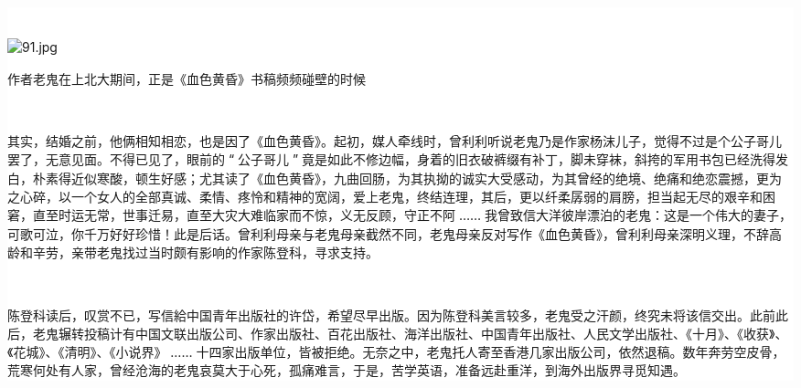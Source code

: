 <p class="p1">
<span class="s1">
</span>
<br/>
</p>
<p class="p3">
<span class="s1">
<img alt="91.jpg" border="0" height="392" src="http://mjlsh.usc.cuhk.edu.hk/medias/contents/5177/91.jpg" width="550"/>
</span>
</p>
<p class="p2">
<span class="s1">
   作者老鬼在上北大期间，正是《血色黄昏》书稿频频碰壁的时候
  </span>
</p>
<p class="p1">
<span class="s1">
</span>
<br/>
</p>
<p class="p2">
<span class="s1">
   其实，结婚之前，他俩相知相恋，也是因了《血色黄昏》。起初，媒人牵线时，曾利利听说老鬼乃是作家杨沫儿子，觉得不过是个公子哥儿罢了，无意见面。不得已见了，眼前的
  </span>
<span class="s2">
   “
  </span>
<span class="s1">
   公子哥儿
  </span>
<span class="s2">
   ”
  </span>
<span class="s1">
   竟是如此不修边幅，身着的旧衣破裤缀有补丁，脚未穿袜，斜挎的军用书包已经洗得发白，朴素得近似寒酸，顿生好感；尤其读了《血色黄昏》，九曲回肠，为其执拗的诚实大受感动，为其曾经的绝境、绝痛和绝恋震撼，更为之心碎，以一个女人的全部真诚、柔情、疼怜和精神的宽阔，爱上老鬼，终结连理，其后，更以纤柔孱弱的肩膀，担当起无尽的艰辛和困窘，直至时运无常，世事迁易，直至大灾大难临家而不惊，义无反顾，守正不阿
  </span>
<span class="s2">
   ……
  </span>
<span class="s1">
   我曾致信大洋彼岸漂泊的老鬼：这是一个伟大的妻子，可歌可泣，你千万好好珍惜！此是后话。曾利利母亲与老鬼母亲截然不同，老鬼母亲反对写作《血色黄昏》，曾利利母亲深明义理，不辞高龄和辛劳，亲带老鬼找过当时颇有影响的作家陈登科，寻求支持。
  </span>
</p>
<p class="p1">
<span class="s1">
</span>
<br/>
</p>
<p class="p2">
<span class="s1">
   陈登科读后，叹赏不已，写信給中国青年出版社的许岱，希望尽早出版。因为陈登科美言较多，老鬼受之汗颜，终究未将该信交出。此前此后，老鬼辗转投稿计有中国文联出版公司、作家出版社、百花出版社、海洋出版社、中国青年出版社、人民文学出版社、《十月》、《收获》、《花城》、《清明》、《小说界》
  </span>
<span class="s2">
   ……
  </span>
<span class="s1">
   十四家出版单位，皆被拒绝。无奈之中，老鬼托人寄至香港几家出版公司，依然退稿。数年奔劳空皮骨，荒寒何处有人家，曾经沧海的老鬼哀莫大于心死，孤痛难言，于是，苦学英语，准备远赴重洋，到海外出版界寻觅知遇。
  </span>
</p>
<p class="p1">